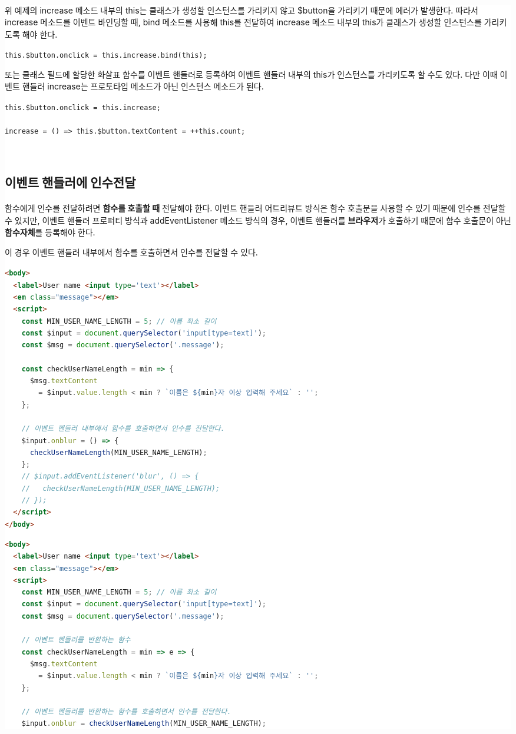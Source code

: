위 예제의 increase 메소드 내부의 this는 클래스가 생성할 인스턴스를 가리키지 않고 $button을 가리키기 때문에 에러가 발생한다. 따라서 increase 메소드를 이벤트 바인딩할 때, bind 메소드를 사용해 this를 전달하여 increase 메소드 내부의 this가 클래스가 생성할 인스턴스를 가리키도록 해야 한다.

```html
this.$button.onclick = this.increase.bind(this);
```

또는 클래스 필드에 할당한 화살표 함수를 이벤트 핸들러로 등록하여 이벤트 핸들러 내부의 this가 인스턴스를 가리키도록 할 수도 있다. 다만 이때 이벤트 핸들러 increase는 프로토타입 메소드가 아닌 인스턴스 메소드가 된다.

```html
this.$button.onclick = this.increase;

increase = () => this.$button.textContent = ++this.count;
```

<br>

## 이벤트 핸들러에 인수전달

함수에게 인수를 전달하려면 <strong>함수를 호출할 때</strong> 전달해야 한다. 이벤트 핸들러 어트리뷰트 방식은 함수 호출문을 사용할 수 있기 때문에 인수를 전달할 수 있지만, 이벤트 핸들러 프로퍼티 방식과 addEventListener 메소드 방식의 경우, 이벤트 핸들러를 **브라우저**가 호출하기 때문에 함수 호출문이 아닌 **함수자체**를 등록해야 한다. 

이 경우 이벤트 핸들러 내부에서 함수를 호출하면서 인수를 전달할 수 있다.

```html
<body>
  <label>User name <input type='text'></label>
  <em class="message"></em>
  <script>
    const MIN_USER_NAME_LENGTH = 5; // 이름 최소 길이
    const $input = document.querySelector('input[type=text]');
    const $msg = document.querySelector('.message');

    const checkUserNameLength = min => {
      $msg.textContent
        = $input.value.length < min ? `이름은 ${min}자 이상 입력해 주세요` : '';
    };

    // 이벤트 핸들러 내부에서 함수를 호출하면서 인수를 전달한다.
    $input.onblur = () => {
      checkUserNameLength(MIN_USER_NAME_LENGTH);
    };
    // $input.addEventListener('blur', () => {
    //   checkUserNameLength(MIN_USER_NAME_LENGTH);
    // });
  </script>
</body>
```

```html
<body>
  <label>User name <input type='text'></label>
  <em class="message"></em>
  <script>
    const MIN_USER_NAME_LENGTH = 5; // 이름 최소 길이
    const $input = document.querySelector('input[type=text]');
    const $msg = document.querySelector('.message');

    // 이벤트 핸들러를 반환하는 함수
    const checkUserNameLength = min => e => {
      $msg.textContent
        = $input.value.length < min ? `이름은 ${min}자 이상 입력해 주세요` : '';
    };

    // 이벤트 핸들러를 반환하는 함수를 호출하면서 인수를 전달한다.
    $input.onblur = checkUserNameLength(MIN_USER_NAME_LENGTH);
```